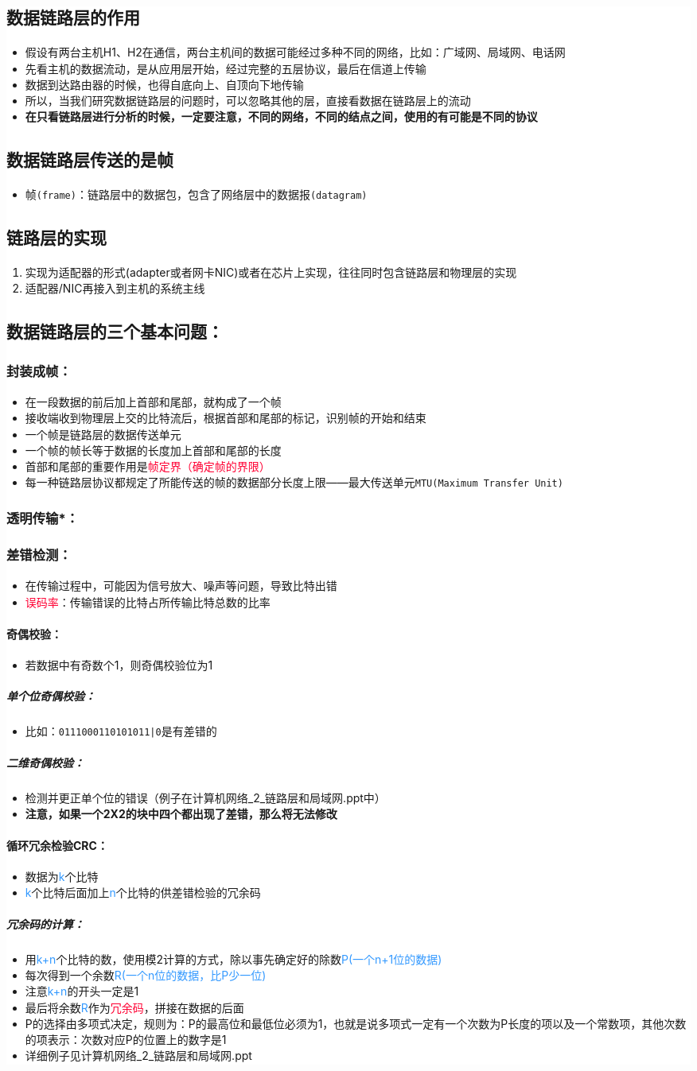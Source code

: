 ## 数据链路层的作用
- 假设有两台主机H1、H2在通信，两台主机间的数据可能经过多种不同的网络，比如：广域网、局域网、电话网
- 先看主机的数据流动，是从应用层开始，经过完整的五层协议，最后在信道上传输
- 数据到达路由器的时候，也得自底向上、自顶向下地传输
- 所以，当我们研究数据链路层的问题时，可以忽略其他的层，直接看数据在链路层上的流动
- **在只看链路层进行分析的时候，一定要注意，不同的网络，不同的结点之间，使用的有可能是不同的协议**

## 数据链路层传送的是帧
- 帧`(frame)`：链路层中的数据包，包含了网络层中的数据报`(datagram)`

## 链路层的实现
1. 实现为适配器的形式(adapter或者网卡NIC)或者在芯片上实现，往往同时包含链路层和物理层的实现
2. 适配器/NIC再接入到主机的系统主线

## 数据链路层的三个基本问题：

### 封装成帧：
- 在一段数据的前后加上首部和尾部，就构成了一个帧
- 接收端收到物理层上交的比特流后，根据首部和尾部的标记，识别帧的开始和结束
- 一个帧是链路层的数据传送单元
- 一个帧的帧长等于数据的长度加上首部和尾部的长度
- 首部和尾部的重要作用是<font color=#FF0033>帧定界（确定帧的界限）</font>
- 每一种链路层协议都规定了所能传送的帧的数据部分长度上限——最大传送单元`MTU(Maximum Transfer Unit)`

### 透明传输*：

### 差错检测：
- 在传输过程中，可能因为信号放大、噪声等问题，导致比特出错
- <font color=#FF0033>误码率</font>：传输错误的比特占所传输比特总数的比率

#### 奇偶校验：
- 若数据中有奇数个1，则奇偶校验位为1

##### 单个位奇偶校验：
- 比如：`0111000110101011|0`是有差错的

##### 二维奇偶校验：
- 检测并更正单个位的错误（例子在计算机网络_2_链路层和局域网.ppt中）
- **注意，如果一个2X2的块中四个都出现了差错，那么将无法修改**

#### 循环冗余检验CRC：
- 数据为<font color=#3399FF>k</font>个比特
- <font color=#3399FF>k</font>个比特后面加上<font color=#3399FF>n</font>个比特的供差错检验的冗余码

##### 冗余码的计算：
- 用<font color=#3399FF>k+n</font>个比特的数，使用模2计算的方式，除以事先确定好的除数<font color=#3399FF>P(一个n+1位的数据)</font>
- 每次得到一个余数<font color=#3399FF>R(一个n位的数据，比P少一位)</font>
- 注意<font color=#3399FF>k+n</font>的开头一定是1
- 最后将余数<font color=#3399FF>R</font>作为<font color=#FF0033>冗余码</font>，拼接在数据的后面
- P的选择由多项式决定，规则为：P的最高位和最低位必须为1，也就是说多项式一定有一个次数为P长度的项以及一个常数项，其他次数的项表示：次数对应P的位置上的数字是1
- 详细例子见计算机网络_2_链路层和局域网.ppt
